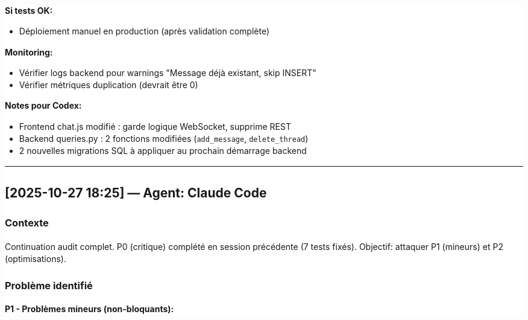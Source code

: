 **Si tests OK:**
- Déploiement manuel en production (après validation complète)

**Monitoring:**
- Vérifier logs backend pour warnings "Message déjà existant, skip INSERT"
- Vérifier métriques duplication (devrait être 0)

**Notes pour Codex:**
- Frontend chat.js modifié : garde logique WebSocket, supprime REST
- Backend queries.py : 2 fonctions modifiées (`add_message`, `delete_thread`)
- 2 nouvelles migrations SQL à appliquer au prochain démarrage backend

---

## [2025-10-27 18:25] — Agent: Claude Code

### Contexte
Continuation audit complet. P0 (critique) complété en session précédente (7 tests fixés). Objectif: attaquer P1 (mineurs) et P2 (optimisations).

### Problème identifié

**P1 - Problèmes mineurs (non-bloquants):**
